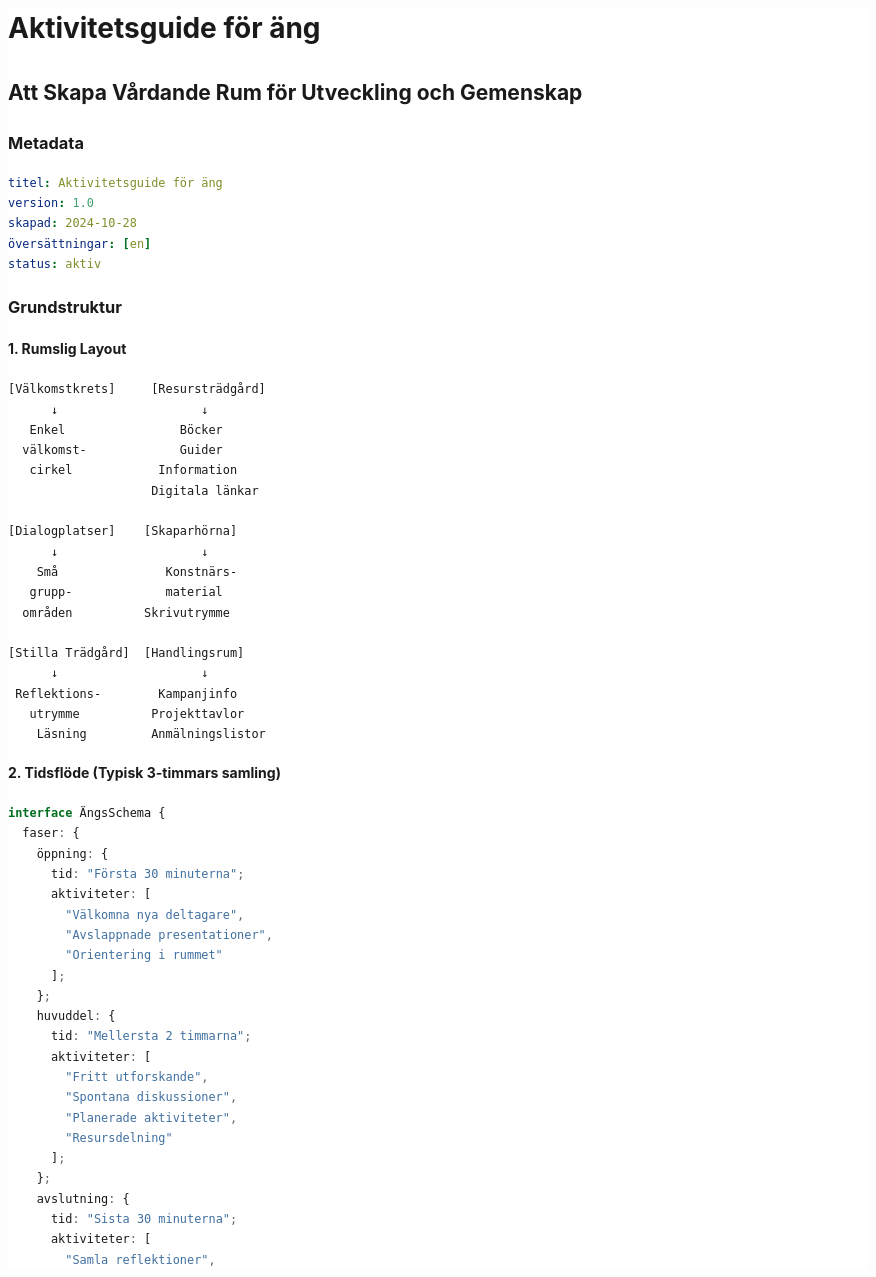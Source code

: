 # Aktivitetsguide för äng
## Att Skapa Vårdande Rum för Utveckling och Gemenskap

### Metadata
```yaml
titel: Aktivitetsguide för äng
version: 1.0
skapad: 2024-10-28
översättningar: [en]
status: aktiv
```

### Grundstruktur

#### 1. Rumslig Layout
```
[Välkomstkrets]     [Resursträdgård]
      ↓                    ↓
   Enkel                Böcker
  välkomst-             Guider
   cirkel            Information
                    Digitala länkar

[Dialogplatser]    [Skaparhörna]
      ↓                    ↓
    Små               Konstnärs-
   grupp-             material
  områden          Skrivutrymme

[Stilla Trädgård]  [Handlingsrum]
      ↓                    ↓
 Reflektions-        Kampanjinfo
   utrymme          Projekttavlor
    Läsning         Anmälningslistor
```

#### 2. Tidsflöde (Typisk 3-timmars samling)

```typescript
interface ÄngsSchema {
  faser: {
    öppning: {
      tid: "Första 30 minuterna";
      aktiviteter: [
        "Välkomna nya deltagare",
        "Avslappnade presentationer",
        "Orientering i rummet"
      ];
    };
    huvuddel: {
      tid: "Mellersta 2 timmarna";
      aktiviteter: [
        "Fritt utforskande",
        "Spontana diskussioner",
        "Planerade aktiviteter",
        "Resursdelning"
      ];
    };
    avslutning: {
      tid: "Sista 30 minuterna";
      aktiviteter: [
        "Samla reflektioner",
```